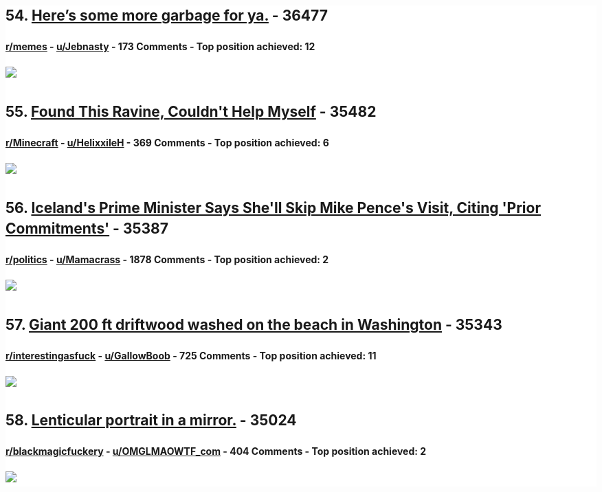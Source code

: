## 54. [Here’s some more garbage for ya.](http://reddit.com/r/memes/comments/ctn2m0/heres_some_more_garbage_for_ya/) - 36477
#### [r/memes](http://reddit.com/r/memes) - [u/Jebnasty](http://reddit.com/u/Jebnasty) - 173 Comments - Top position achieved: 12

<a href="https://i.redd.it/bl3o9yty9vh31.jpg"><img src="https://b.thumbs.redditmedia.com/V3zZqjXe1vXqlfFxRmwJOfb0pjuIQdw50HUWbcA6zdM.jpg"></img></a>

## 55. [Found This Ravine, Couldn't Help Myself](http://reddit.com/r/Minecraft/comments/ctnsdb/found_this_ravine_couldnt_help_myself/) - 35482
#### [r/Minecraft](http://reddit.com/r/Minecraft) - [u/HelixxileH](http://reddit.com/u/HelixxileH) - 369 Comments - Top position achieved: 6

<a href="https://i.redd.it/tn60i0aajvh31.png"><img src="https://b.thumbs.redditmedia.com/dcXLHzWUDdfsENqEYsaVqT5jvivMdZYUbDH1pEKL7Qg.jpg"></img></a>

## 56. [Iceland's Prime Minister Says She'll Skip Mike Pence's Visit, Citing 'Prior Commitments'](http://reddit.com/r/politics/comments/ctmpa9/icelands_prime_minister_says_shell_skip_mike/) - 35387
#### [r/politics](http://reddit.com/r/politics) - [u/Mamacrass](http://reddit.com/u/Mamacrass) - 1878 Comments - Top position achieved: 2

<a href="https://time.com/5658037/iceland-pm-skipping-pence-visit/"><img src="https://b.thumbs.redditmedia.com/482tjvWiZSxLs8dnAtXkWnXkdSj1pOpRVCK7fcRzBxE.jpg"></img></a>

## 57. [Giant 200 ft driftwood washed on the beach in Washington](http://reddit.com/r/interestingasfuck/comments/ctmgvk/giant_200_ft_driftwood_washed_on_the_beach_in/) - 35343
#### [r/interestingasfuck](http://reddit.com/r/interestingasfuck) - [u/GallowBoob](http://reddit.com/u/GallowBoob) - 725 Comments - Top position achieved: 11

<a href="https://i.redd.it/yj87xjt42vh31.jpg"><img src="https://b.thumbs.redditmedia.com/xF17miMIggX-D9yz3AlY3iaOJ3wP4IbbvT2mkqCFwYE.jpg"></img></a>

## 58. [Lenticular portrait in a mirror.](http://reddit.com/r/blackmagicfuckery/comments/ctm11q/lenticular_portrait_in_a_mirror/) - 35024
#### [r/blackmagicfuckery](http://reddit.com/r/blackmagicfuckery) - [u/OMGLMAOWTF_com](http://reddit.com/u/OMGLMAOWTF_com) - 404 Comments - Top position achieved: 2

<a href="https://i.redd.it/zo36km1xuth31.jpg"><img src="https://b.thumbs.redditmedia.com/vrVpnXtfc5Sg1e-TGRo60Js6uJ7SeMdn0ptgijx07Sc.jpg"></img></a>
